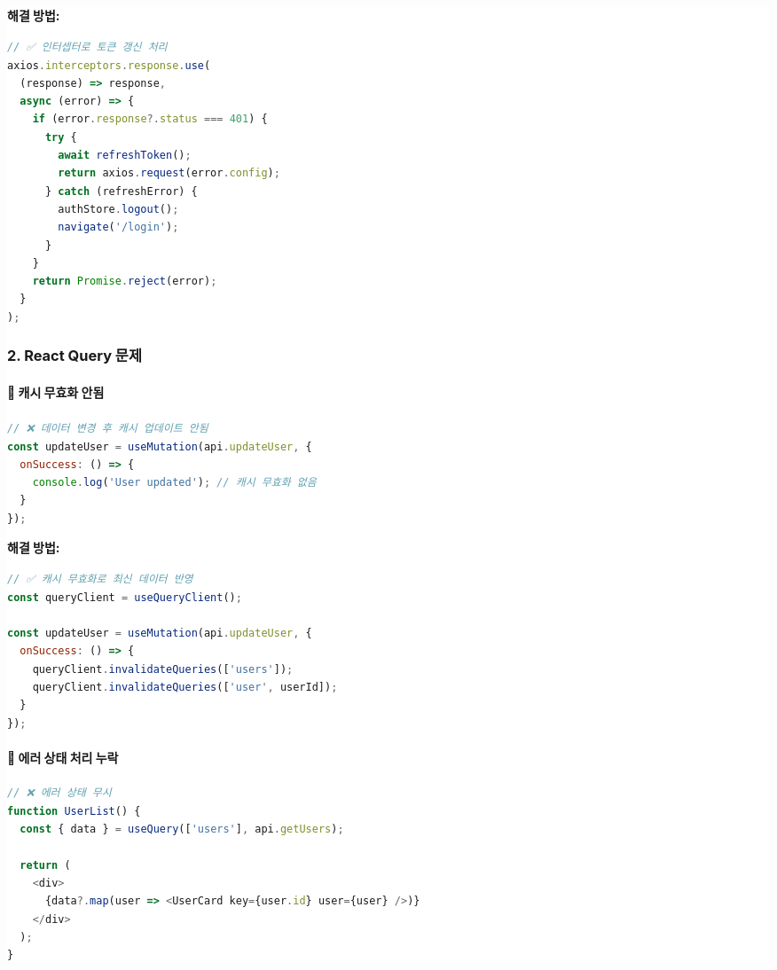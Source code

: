 **해결 방법:**
```javascript
// ✅ 인터셉터로 토큰 갱신 처리
axios.interceptors.response.use(
  (response) => response,
  async (error) => {
    if (error.response?.status === 401) {
      try {
        await refreshToken();
        return axios.request(error.config);
      } catch (refreshError) {
        authStore.logout();
        navigate('/login');
      }
    }
    return Promise.reject(error);
  }
);
```

### 2. React Query 문제

#### 🔴 캐시 무효화 안됨
```javascript
// ❌ 데이터 변경 후 캐시 업데이트 안됨
const updateUser = useMutation(api.updateUser, {
  onSuccess: () => {
    console.log('User updated'); // 캐시 무효화 없음
  }
});
```

**해결 방법:**
```javascript
// ✅ 캐시 무효화로 최신 데이터 반영
const queryClient = useQueryClient();

const updateUser = useMutation(api.updateUser, {
  onSuccess: () => {
    queryClient.invalidateQueries(['users']);
    queryClient.invalidateQueries(['user', userId]);
  }
});
```

#### 🔴 에러 상태 처리 누락
```javascript
// ❌ 에러 상태 무시
function UserList() {
  const { data } = useQuery(['users'], api.getUsers);

  return (
    <div>
      {data?.map(user => <UserCard key={user.id} user={user} />)}
    </div>
  );
}
```
